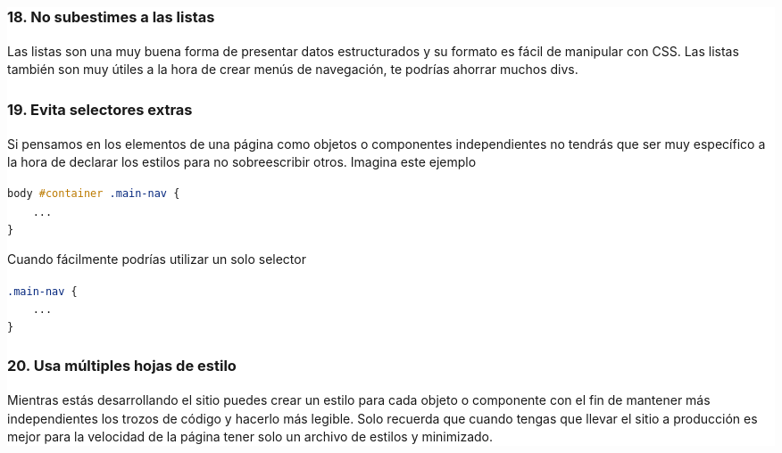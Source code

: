 
### 18. No subestimes a las listas
Las listas son una muy buena forma de presentar datos estructurados y su formato es fácil de manipular con CSS. Las
listas también son muy útiles a la hora de crear menús de navegación, te podrías ahorrar muchos divs.


### 19. Evita selectores extras
Si pensamos en los elementos de una página como objetos o componentes independientes no tendrás que ser muy específico
a la hora de declarar los estilos para no sobreescribir otros. Imagina este ejemplo

```css
body #container .main-nav {
	...
}
```

Cuando fácilmente podrías utilizar un solo selector

```css
.main-nav {
	...
}
```


### 20. Usa múltiples hojas de estilo
Mientras estás desarrollando el sitio puedes crear un estilo para cada objeto o componente con el fin de mantener más
independientes los trozos de código y hacerlo más legible. Solo recuerda que cuando tengas que llevar el sitio a
producción es mejor para la velocidad de la página tener solo un archivo de estilos y minimizado.
